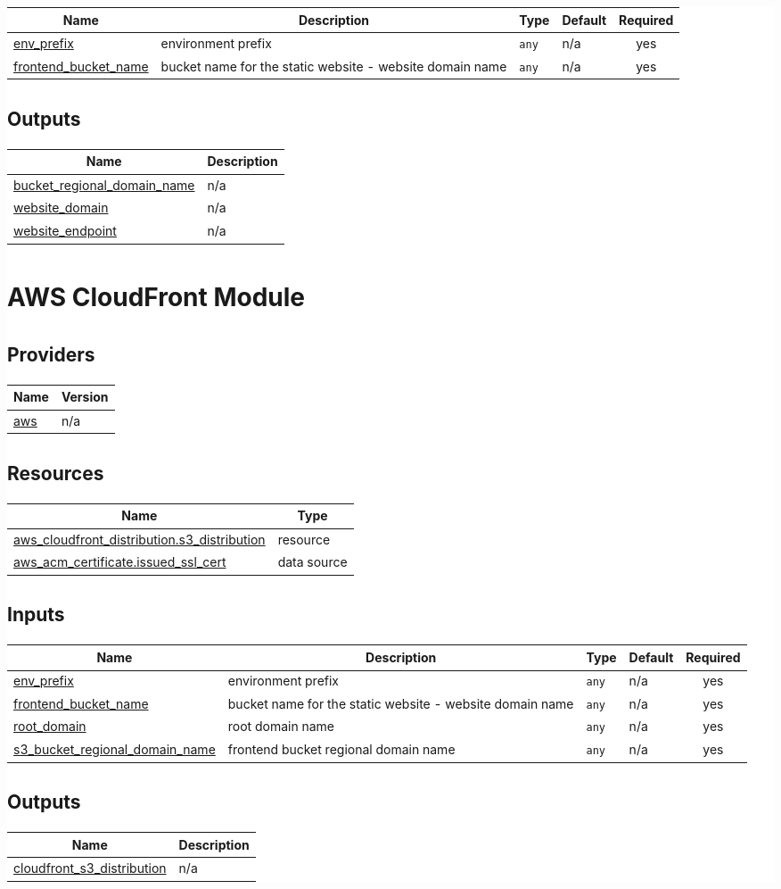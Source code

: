 | Name | Description | Type | Default | Required |
|------|-------------|------|---------|:--------:|
| <a name="input_env_prefix"></a> [env\_prefix](#input\_env\_prefix) | environment prefix | `any` | n/a | yes |
| <a name="input_frontend_bucket_name"></a> [frontend\_bucket\_name](#input\_frontend\_bucket\_name) | bucket name for the static website - website domain name | `any` | n/a | yes |

## Outputs

| Name | Description |
|------|-------------|
| <a name="output_bucket_regional_domain_name"></a> [bucket\_regional\_domain\_name](#output\_bucket\_regional\_domain\_name) | n/a |
| <a name="output_website_domain"></a> [website\_domain](#output\_website\_domain) | n/a |
| <a name="output_website_endpoint"></a> [website\_endpoint](#output\_website\_endpoint) | n/a |

# AWS CloudFront Module

## Providers

| Name | Version |
|------|---------|
| <a name="provider_aws"></a> [aws](#provider\_aws) | n/a |

## Resources

| Name | Type |
|------|------|
| [aws_cloudfront_distribution.s3_distribution](https://registry.terraform.io/providers/hashicorp/aws/latest/docs/resources/cloudfront_distribution) | resource |
| [aws_acm_certificate.issued_ssl_cert](https://registry.terraform.io/providers/hashicorp/aws/latest/docs/data-sources/acm_certificate) | data source |

## Inputs

| Name | Description | Type | Default | Required |
|------|-------------|------|---------|:--------:|
| <a name="input_env_prefix"></a> [env\_prefix](#input\_env\_prefix) | environment prefix | `any` | n/a | yes |
| <a name="input_frontend_bucket_name"></a> [frontend\_bucket\_name](#input\_frontend\_bucket\_name) | bucket name for the static website - website domain name | `any` | n/a | yes |
| <a name="input_root_domain"></a> [root\_domain](#input\_root\_domain) | root domain name | `any` | n/a | yes |
| <a name="input_s3_bucket_regional_domain_name"></a> [s3\_bucket\_regional\_domain\_name](#input\_s3\_bucket\_regional\_domain\_name) | frontend bucket regional domain name | `any` | n/a | yes |

## Outputs

| Name | Description |
|------|-------------|
| <a name="output_cloudfront_s3_distribution"></a> [cloudfront\_s3\_distribution](#output\_cloudfront\_s3\_distribution) | n/a |
